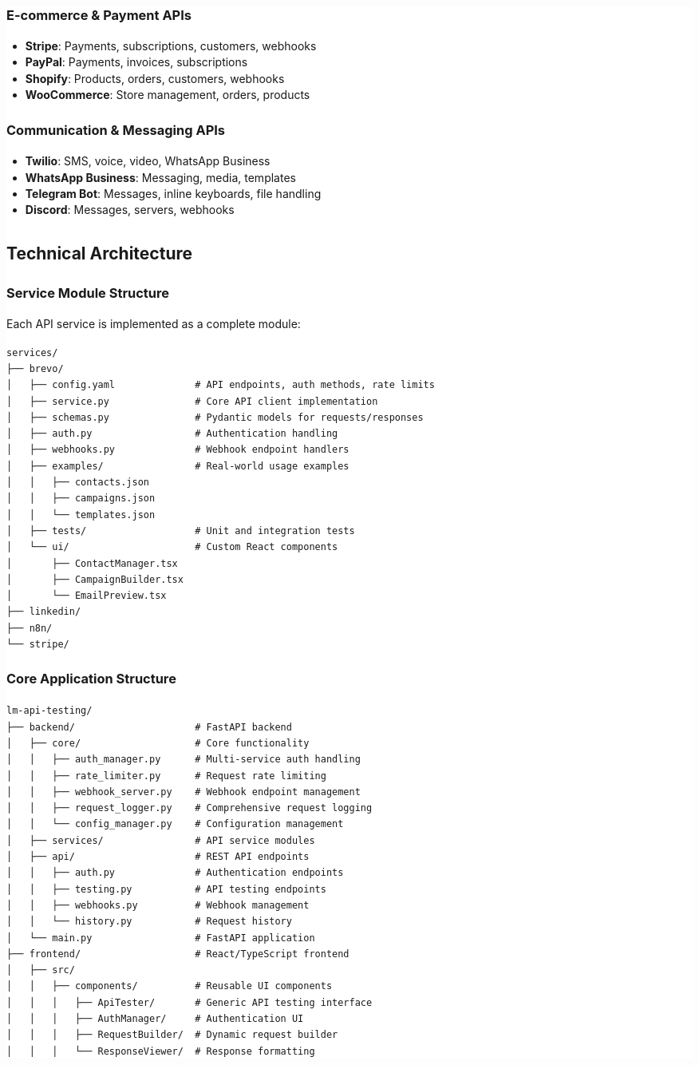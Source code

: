 ### E-commerce & Payment APIs
- **Stripe**: Payments, subscriptions, customers, webhooks
- **PayPal**: Payments, invoices, subscriptions
- **Shopify**: Products, orders, customers, webhooks
- **WooCommerce**: Store management, orders, products

### Communication & Messaging APIs
- **Twilio**: SMS, voice, video, WhatsApp Business
- **WhatsApp Business**: Messaging, media, templates
- **Telegram Bot**: Messages, inline keyboards, file handling
- **Discord**: Messages, servers, webhooks

## Technical Architecture

### Service Module Structure
Each API service is implemented as a complete module:
```
services/
├── brevo/
│   ├── config.yaml              # API endpoints, auth methods, rate limits
│   ├── service.py               # Core API client implementation
│   ├── schemas.py               # Pydantic models for requests/responses
│   ├── auth.py                  # Authentication handling
│   ├── webhooks.py              # Webhook endpoint handlers
│   ├── examples/                # Real-world usage examples
│   │   ├── contacts.json
│   │   ├── campaigns.json
│   │   └── templates.json
│   ├── tests/                   # Unit and integration tests
│   └── ui/                      # Custom React components
│       ├── ContactManager.tsx
│       ├── CampaignBuilder.tsx
│       └── EmailPreview.tsx
├── linkedin/
├── n8n/
└── stripe/
```

### Core Application Structure
```
lm-api-testing/
├── backend/                     # FastAPI backend
│   ├── core/                    # Core functionality
│   │   ├── auth_manager.py      # Multi-service auth handling
│   │   ├── rate_limiter.py      # Request rate limiting
│   │   ├── webhook_server.py    # Webhook endpoint management
│   │   ├── request_logger.py    # Comprehensive request logging
│   │   └── config_manager.py    # Configuration management
│   ├── services/                # API service modules
│   ├── api/                     # REST API endpoints
│   │   ├── auth.py              # Authentication endpoints
│   │   ├── testing.py           # API testing endpoints
│   │   ├── webhooks.py          # Webhook management
│   │   └── history.py           # Request history
│   └── main.py                  # FastAPI application
├── frontend/                    # React/TypeScript frontend
│   ├── src/
│   │   ├── components/          # Reusable UI components
│   │   │   ├── ApiTester/       # Generic API testing interface
│   │   │   ├── AuthManager/     # Authentication UI
│   │   │   ├── RequestBuilder/  # Dynamic request builder
│   │   │   └── ResponseViewer/  # Response formatting
```
